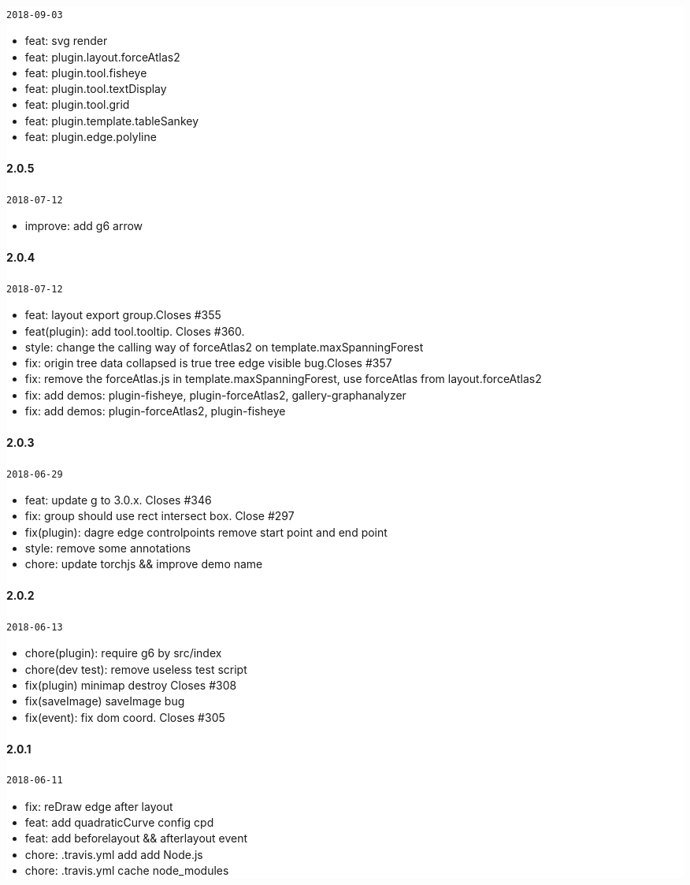 `2018-09-03`

- feat: svg render
- feat: plugin.layout.forceAtlas2
- feat: plugin.tool.fisheye
- feat: plugin.tool.textDisplay
- feat: plugin.tool.grid
- feat: plugin.template.tableSankey
- feat: plugin.edge.polyline

#### 2.0.5

`2018-07-12`

- improve: add g6 arrow

#### 2.0.4

`2018-07-12`

- feat: layout export group.Closes #355
- feat(plugin): add tool.tooltip. Closes #360.
- style: change the calling way of forceAtlas2 on template.maxSpanningForest
- fix: origin tree data collapsed is true tree edge visible bug.Closes #357
- fix: remove the forceAtlas.js in template.maxSpanningForest, use forceAtlas from layout.forceAtlas2
- fix: add demos: plugin-fisheye, plugin-forceAtlas2, gallery-graphanalyzer
- fix: add demos: plugin-forceAtlas2, plugin-fisheye

#### 2.0.3

`2018-06-29`

- feat: update g to 3.0.x. Closes #346
- fix: group should use rect intersect box. Close #297
- fix(plugin): dagre edge controlpoints remove start point and end point
- style: remove some annotations
- chore: update torchjs && improve demo name

#### 2.0.2

`2018-06-13`

- chore(plugin): require g6 by src/index
- chore(dev test): remove useless test script
- fix(plugin) minimap destroy Closes #308
- fix(saveImage) saveImage bug
- fix(event): fix dom coord. Closes #305

#### 2.0.1

`2018-06-11`

- fix: reDraw edge after layout
- feat: add quadraticCurve config cpd
- feat: add beforelayout && afterlayout event
- chore: .travis.yml add add Node.js
- chore: .travis.yml cache node_modules
